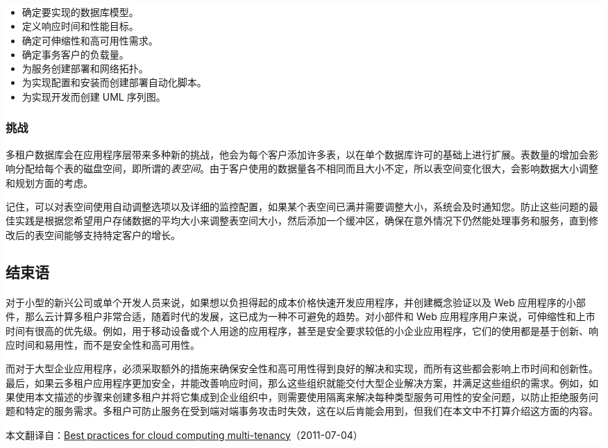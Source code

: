 *   确定要实现的数据库模型。
*   定义响应时间和性能目标。
*   确定可伸缩性和高可用性需求。
*   确定事务客户的负载量。
*   为服务创建部署和网络拓扑。
*   为实现配置和安装而创建部署自动化脚本。
*   为实现开发而创建 UML 序列图。

### 挑战

多租户数据库会在应用程序层带来多种新的挑战，他会为每个客户添加许多表，以在单个数据库许可的基础上进行扩展。表数量的增加会影响分配给每个表的磁盘空间，即所谓的*表空间*。由于客户使用的数据量各不相同而且大小不定，所以表空间变化很大，会影响数据大小调整和规划方面的考虑。

记住，可以对表空间使用自动调整选项以及详细的监控配置，如果某个表空间已满并需要调整大小，系统会及时通知您。防止这些问题的最佳实践是根据您希望用户存储数据的平均大小来调整表空间大小，然后添加一个缓冲区，确保在意外情况下仍然能处理事务和服务，直到修改后的表空间能够支持特定客户的增长。

## 结束语

对于小型的新兴公司或单个开发人员来说，如果想以负担得起的成本价格快速开发应用程序，并创建概念验证以及 Web 应用程序的小部件，那么云计算多租户非常合适，随着时代的发展，这已成为一种不可避免的趋势。对小部件和 Web 应用程序用户来说，可伸缩性和上市时间有很高的优先级。例如，用于移动设备或个人用途的应用程序，甚至是安全要求较低的小企业应用程序，它们的使用都是基于创新、响应时间和易用性，而不是安全性和高可用性。

而对于大型企业应用程序，必须采取额外的措施来确保安全性和高可用性得到良好的解决和实现，而所有这些都会影响上市时间和创新性。最后，如果云多租户应用程序更加安全，并能改善响应时间，那么这些组织就能交付大型企业解决方案，并满足这些组织的需求。例如，如果使用本文描述的步骤来创建多租户并将它集成到企业组织中，则需要使用隔离来解决每种类型服务可用性的安全问题，以防止拒绝服务问题和特定的服务需求。多租户可防止服务在受到端对端事务攻击时失效，这在以后肯能会用到，但我们在本文中不打算介绍这方面的内容。

本文翻译自：[Best practices for cloud computing multi-tenancy](https://developer.ibm.com/articles/cl-multitenantcloud/)（2011-07-04）